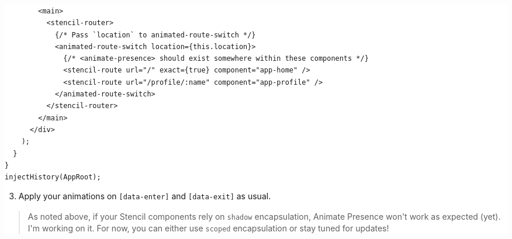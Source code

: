 ```tsx
        <main>
          <stencil-router>
            {/* Pass `location` to animated-route-switch */}
            <animated-route-switch location={this.location}>
              {/* <animate-presence> should exist somewhere within these components */}
              <stencil-route url="/" exact={true} component="app-home" />
              <stencil-route url="/profile/:name" component="app-profile" />
            </animated-route-switch>
          </stencil-router>
        </main>
      </div>
    );
  }
}
injectHistory(AppRoot);
```

3. Apply your animations on `[data-enter]` and `[data-exit]` as usual.

> As noted above, if your Stencil components rely on `shadow` encapsulation, Animate Presence won't work as expected (yet). I'm working on it.
> For now, you can either use `scoped` encapsulation or stay tuned for updates!
